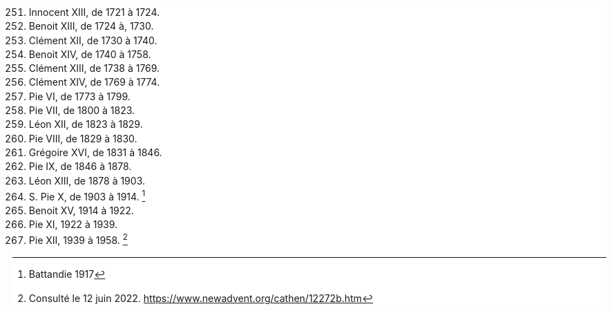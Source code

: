 251. Innocent XIII, de 1721 à 1724.
252. Benoit XIII, de 1724 à, 1730.
253. Clément XII, de 1730 à 1740.
254. Benoit XIV, de 1740 à 1758.
255. Clément XIII, de 1738 à 1769.
256. Clément XIV, de 1769 à 1774.
257. Pie VI, de 1773 à 1799.
258. Pie VII, de 1800 à 1823.
259. Léon XII, de 1823 à 1829.
260. Pie VIII, de 1829 à 1830.
261. Grégoire XVI, de 1831 à 1846.
262. Pie IX, de 1846 à 1878.
263. Léon XIII, de 1878 à 1903.
264. S. Pie X, de 1903 à 1914. [^1]
265. Benoit XV, 1914 à 1922.
266. Pie XI, 1922 à 1939.
267. Pie XII, 1939 à 1958. [^2]

[^1]: Battandie 1917
[^2]: Consulté le 12 juin 2022. https://www.newadvent.org/cathen/12272b.htm
